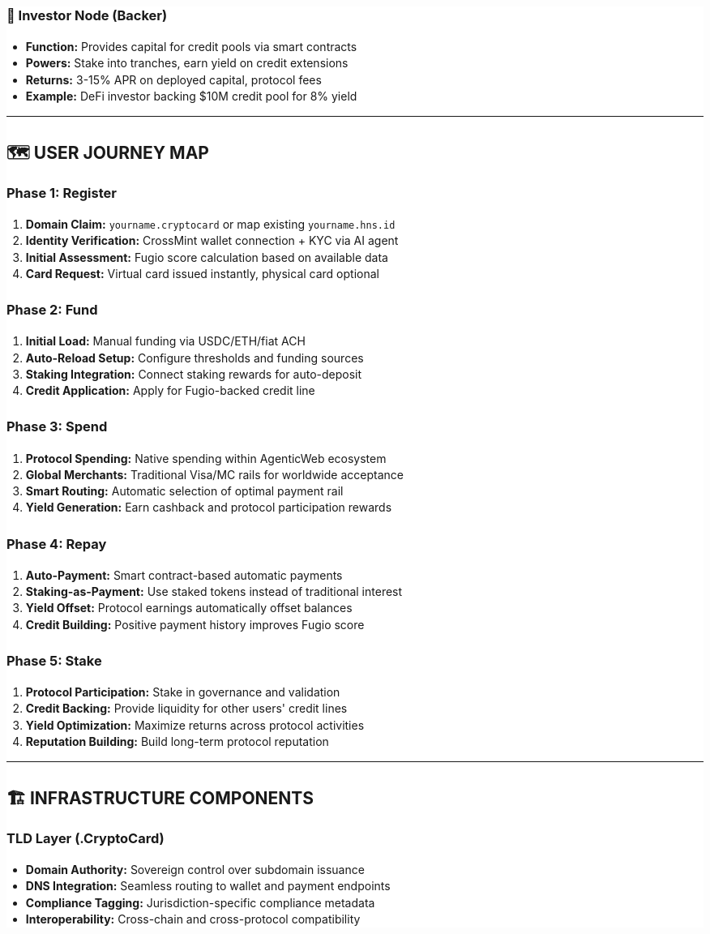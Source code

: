 ### **🧱 Investor Node (Backer)**
- **Function:** Provides capital for credit pools via smart contracts
- **Powers:** Stake into tranches, earn yield on credit extensions
- **Returns:** 3-15% APR on deployed capital, protocol fees
- **Example:** DeFi investor backing $10M credit pool for 8% yield

---

## 🗺️ **USER JOURNEY MAP**

### **Phase 1: Register**
1. **Domain Claim:** `yourname.cryptocard` or map existing `yourname.hns.id`
2. **Identity Verification:** CrossMint wallet connection + KYC via AI agent
3. **Initial Assessment:** Fugio score calculation based on available data
4. **Card Request:** Virtual card issued instantly, physical card optional

### **Phase 2: Fund**
1. **Initial Load:** Manual funding via USDC/ETH/fiat ACH
2. **Auto-Reload Setup:** Configure thresholds and funding sources
3. **Staking Integration:** Connect staking rewards for auto-deposit
4. **Credit Application:** Apply for Fugio-backed credit line

### **Phase 3: Spend**
1. **Protocol Spending:** Native spending within AgenticWeb ecosystem
2. **Global Merchants:** Traditional Visa/MC rails for worldwide acceptance
3. **Smart Routing:** Automatic selection of optimal payment rail
4. **Yield Generation:** Earn cashback and protocol participation rewards

### **Phase 4: Repay**
1. **Auto-Payment:** Smart contract-based automatic payments
2. **Staking-as-Payment:** Use staked tokens instead of traditional interest
3. **Yield Offset:** Protocol earnings automatically offset balances
4. **Credit Building:** Positive payment history improves Fugio score

### **Phase 5: Stake**
1. **Protocol Participation:** Stake in governance and validation
2. **Credit Backing:** Provide liquidity for other users' credit lines
3. **Yield Optimization:** Maximize returns across protocol activities
4. **Reputation Building:** Build long-term protocol reputation

---

## 🏗️ **INFRASTRUCTURE COMPONENTS**

### **TLD Layer (.CryptoCard)**
- **Domain Authority:** Sovereign control over subdomain issuance
- **DNS Integration:** Seamless routing to wallet and payment endpoints
- **Compliance Tagging:** Jurisdiction-specific compliance metadata
- **Interoperability:** Cross-chain and cross-protocol compatibility
